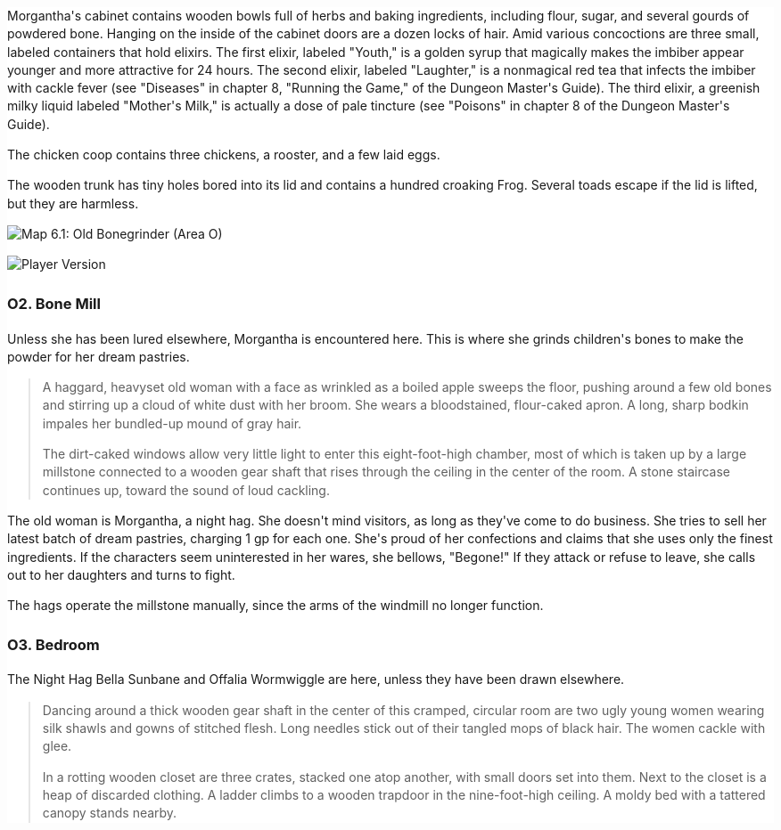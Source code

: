 Morgantha's cabinet contains wooden bowls full of herbs and baking ingredients, including flour, sugar, and several gourds of powdered bone. Hanging on the inside of the cabinet doors are a dozen locks of hair. Amid various concoctions are three small, labeled containers that hold elixirs. The first elixir, labeled "Youth," is a golden syrup that magically makes the imbiber appear younger and more attractive for 24 hours. The second elixir, labeled "Laughter," is a nonmagical red tea that infects the imbiber with cackle fever (see "Diseases" in chapter 8, "Running the Game," of the Dungeon Master's Guide). The third elixir, a greenish milky liquid labeled "Mother's Milk," is actually a dose of <wc-fetch type="item">pale tincture</wc-fetch> (see "Poisons" in chapter 8 of the Dungeon Master's Guide).

The chicken coop contains three chickens, a rooster, and a few laid eggs.

The wooden trunk has tiny holes bored into its lid and contains a hundred croaking Frog. Several toads escape if the lid is lifted, but they are harmless.

<wc-gallery>

![Map 6.1: Old Bonegrinder (Area O)](adventure/CoS/072-019.jpg)

![Player Version](adventure/CoS/073-cos601.jpg)

</wc-gallery>

### O2. Bone Mill

Unless she has been lured elsewhere, Morgantha is encountered here. This is where she grinds children's bones to make the powder for her dream pastries.

> A haggard, heavyset old woman with a face as wrinkled as a boiled apple sweeps the floor, pushing around a few old bones and stirring up a cloud of white dust with her broom. She wears a bloodstained, flour-caked apron. A long, sharp bodkin impales her bundled-up mound of gray hair.
> 
> The dirt-caked windows allow very little light to enter this eight-foot-high chamber, most of which is taken up by a large millstone connected to a wooden gear shaft that rises through the ceiling in the center of the room. A stone staircase continues up, toward the sound of loud cackling.

The old woman is Morgantha, a night hag. She doesn't mind visitors, as long as they've come to do business. She tries to sell her latest batch of dream pastries, charging 1 gp for each one. She's proud of her confections and claims that she uses only the finest ingredients. If the characters seem uninterested in her wares, she bellows, "Begone!" If they attack or refuse to leave, she calls out to her daughters and turns to fight.

The hags operate the millstone manually, since the arms of the windmill no longer function.

### O3. Bedroom

The Night Hag Bella Sunbane and Offalia Wormwiggle are here, unless they have been drawn elsewhere.

> Dancing around a thick wooden gear shaft in the center of this cramped, circular room are two ugly young women wearing silk shawls and gowns of stitched flesh. Long needles stick out of their tangled mops of black hair. The women cackle with glee.
> 
> In a rotting wooden closet are three crates, stacked one atop another, with small doors set into them. Next to the closet is a heap of discarded clothing. A ladder climbs to a wooden trapdoor in the nine-foot-high ceiling. A moldy bed with a tattered canopy stands nearby.
